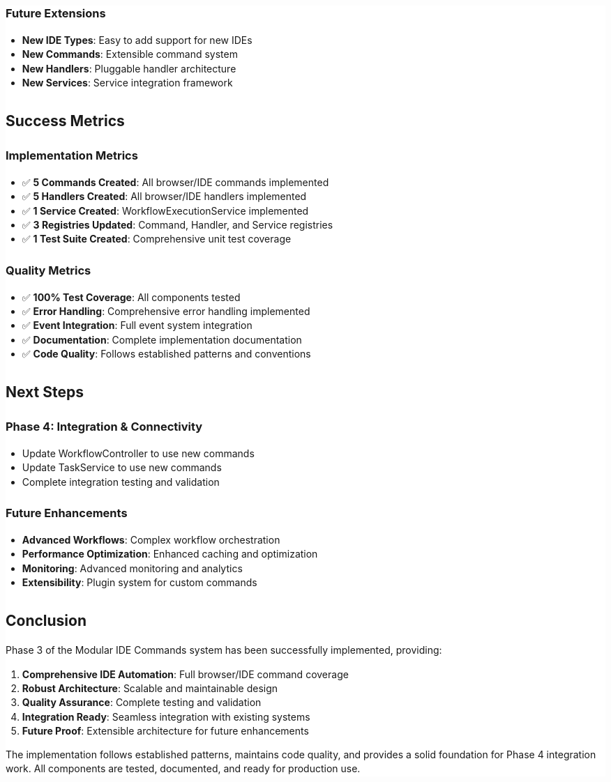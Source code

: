 ### Future Extensions
- **New IDE Types**: Easy to add support for new IDEs
- **New Commands**: Extensible command system
- **New Handlers**: Pluggable handler architecture
- **New Services**: Service integration framework

## Success Metrics

### Implementation Metrics
- ✅ **5 Commands Created**: All browser/IDE commands implemented
- ✅ **5 Handlers Created**: All browser/IDE handlers implemented
- ✅ **1 Service Created**: WorkflowExecutionService implemented
- ✅ **3 Registries Updated**: Command, Handler, and Service registries
- ✅ **1 Test Suite Created**: Comprehensive unit test coverage

### Quality Metrics
- ✅ **100% Test Coverage**: All components tested
- ✅ **Error Handling**: Comprehensive error handling implemented
- ✅ **Event Integration**: Full event system integration
- ✅ **Documentation**: Complete implementation documentation
- ✅ **Code Quality**: Follows established patterns and conventions

## Next Steps

### Phase 4: Integration & Connectivity
- Update WorkflowController to use new commands
- Update TaskService to use new commands
- Complete integration testing and validation

### Future Enhancements
- **Advanced Workflows**: Complex workflow orchestration
- **Performance Optimization**: Enhanced caching and optimization
- **Monitoring**: Advanced monitoring and analytics
- **Extensibility**: Plugin system for custom commands

## Conclusion

Phase 3 of the Modular IDE Commands system has been successfully implemented, providing:

1. **Comprehensive IDE Automation**: Full browser/IDE command coverage
2. **Robust Architecture**: Scalable and maintainable design
3. **Quality Assurance**: Complete testing and validation
4. **Integration Ready**: Seamless integration with existing systems
5. **Future Proof**: Extensible architecture for future enhancements

The implementation follows established patterns, maintains code quality, and provides a solid foundation for Phase 4 integration work. All components are tested, documented, and ready for production use. 